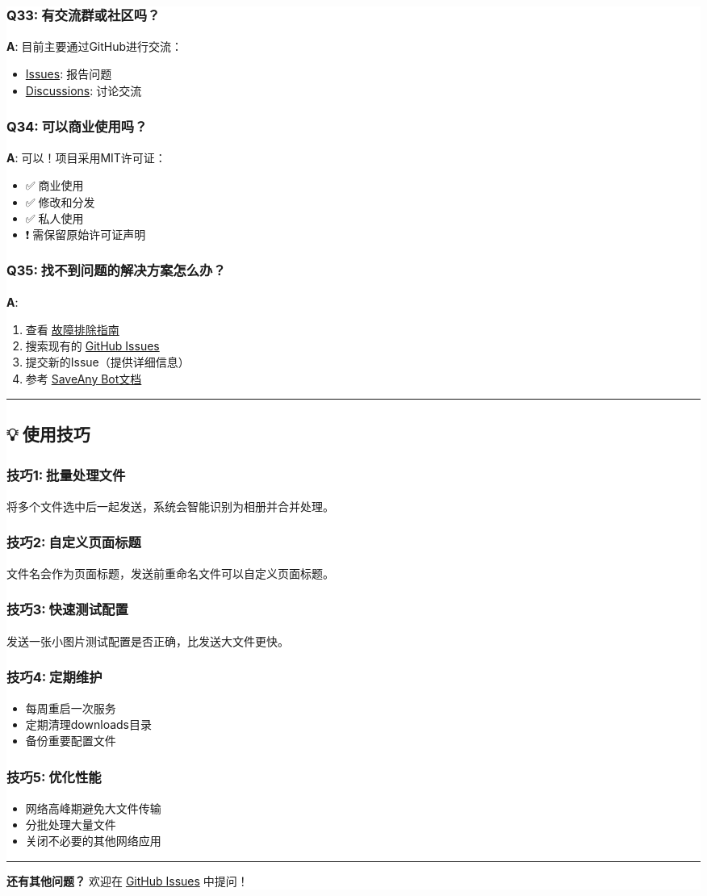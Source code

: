 ### Q33: 有交流群或社区吗？
**A**: 
目前主要通过GitHub进行交流：
- [Issues](https://github.com/RanceLee233/telegram-notion-uploader/issues): 报告问题
- [Discussions](https://github.com/RanceLee233/telegram-notion-uploader/discussions): 讨论交流

### Q34: 可以商业使用吗？
**A**: 
可以！项目采用MIT许可证：
- ✅ 商业使用
- ✅ 修改和分发
- ✅ 私人使用
- ❗ 需保留原始许可证声明

### Q35: 找不到问题的解决方案怎么办？
**A**: 
1. 查看 [故障排除指南](TROUBLESHOOTING.md)
2. 搜索现有的 [GitHub Issues](https://github.com/RanceLee233/telegram-notion-uploader/issues)
3. 提交新的Issue（提供详细信息）
4. 参考 [SaveAny Bot文档](https://github.com/krau/SaveAny-Bot)

---

## 💡 使用技巧

### 技巧1: 批量处理文件
将多个文件选中后一起发送，系统会智能识别为相册并合并处理。

### 技巧2: 自定义页面标题
文件名会作为页面标题，发送前重命名文件可以自定义页面标题。

### 技巧3: 快速测试配置
发送一张小图片测试配置是否正确，比发送大文件更快。

### 技巧4: 定期维护
- 每周重启一次服务
- 定期清理downloads目录
- 备份重要配置文件

### 技巧5: 优化性能
- 网络高峰期避免大文件传输
- 分批处理大量文件
- 关闭不必要的其他网络应用

---

**还有其他问题？** 欢迎在 [GitHub Issues](https://github.com/RanceLee233/telegram-notion-uploader/issues) 中提问！